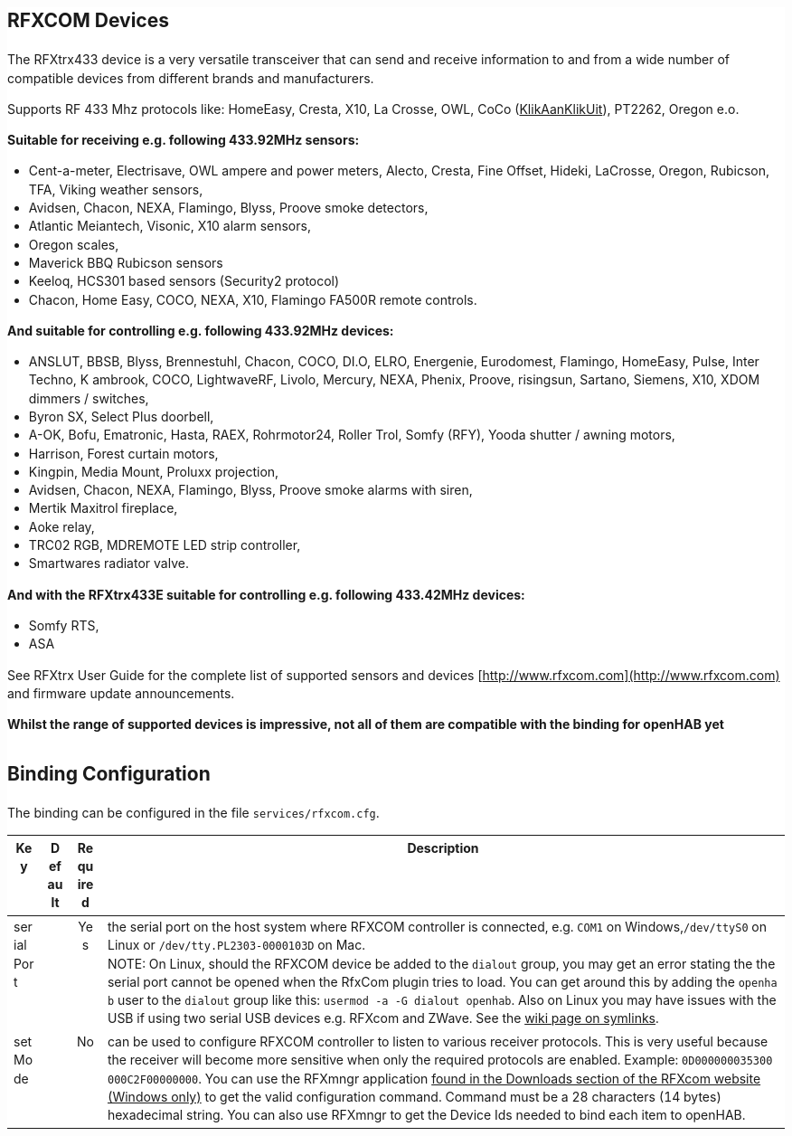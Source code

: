 


## RFXCOM Devices

The RFXtrx433 device is a very versatile transceiver that can send and receive information to and from a wide number of compatible devices from different brands and manufacturers. 

Supports RF 433 Mhz protocols like: HomeEasy, Cresta, X10, La Crosse, OWL, CoCo ([KlikAanKlikUit](http://www.klikaanklikuit.nl)), PT2262, Oregon e.o.

**Suitable for receiving e.g. following 433.92MHz sensors:**

* Cent-a-meter, Electrisave, OWL ampere and power meters,
Alecto, Cresta, Fine Offset, Hideki, LaCrosse, Oregon, Rubicson, TFA, Viking weather sensors,
* Avidsen, Chacon, NEXA, Flamingo, Blyss, Proove smoke detectors,
* Atlantic Meiantech, Visonic, X10 alarm sensors,
* Oregon scales,
* Maverick BBQ Rubicson sensors
* Keeloq, HCS301 based sensors (Security2 protocol)
* Chacon, Home Easy, COCO, NEXA, X10, Flamingo FA500R remote controls.

**And suitable for controlling e.g. following 433.92MHz devices:**

* ANSLUT, BBSB, Blyss, Brennestuhl, Chacon, COCO, DI.O, ELRO, Energenie, Eurodomest, Flamingo, HomeEasy, Pulse, Inter Techno, K ambrook, COCO, LightwaveRF, Livolo, Mercury, NEXA, Phenix, Proove, risingsun, Sartano, Siemens, X10, XDOM dimmers / switches,
* Byron SX, Select Plus doorbell,
* A-OK, Bofu, Ematronic, Hasta, RAEX, Rohrmotor24,  Roller Trol, Somfy (RFY), Yooda shutter / awning motors,
* Harrison, Forest curtain motors,
* Kingpin, Media Mount, Proluxx projection,
* Avidsen, Chacon, NEXA, Flamingo, Blyss, Proove smoke alarms with  siren,
* Mertik Maxitrol fireplace,
* Aoke relay,
* TRC02 RGB, MDREMOTE LED strip controller,
* Smartwares radiator valve.

**And with the RFXtrx433E suitable for controlling e.g. following 433.42MHz devices:**

* Somfy RTS,
* ASA

See RFXtrx User Guide for the complete list of supported sensors and devices [http://www.rfxcom.com](http://www.rfxcom.com) and firmware update announcements.

**Whilst the range of supported devices is impressive, not all of them are compatible with the binding for openHAB yet**

## Binding Configuration

The binding can be configured in the file `services/rfxcom.cfg`.

| Key | Default | Required | Description |
|-----|---------|:--------:|-------------|
| serialPort |  |    Yes   | the serial port on the host system where RFXCOM controller is connected, e.g. `COM1` on Windows,`/dev/ttyS0` on Linux or `/dev/tty.PL2303-0000103D` on Mac.<br/>NOTE: On Linux, should the RFXCOM device be added to the `dialout` group, you may get an error stating the the serial port cannot be opened when the RfxCom plugin tries to load.  You can get around this by adding the `openhab` user to the `dialout` group like this: `usermod -a -G dialout openhab`. Also on Linux you may have issues with the USB if using two serial USB devices e.g. RFXcom and ZWave. See the [wiki page on symlinks](https://github.com/openhab/openhab1-addons/wiki/symlinks). |
| setMode |     |    No    | can be used to configure RFXCOM controller to listen to various receiver protocols. This is very useful because the receiver will become more sensitive when only the required protocols are enabled. Example: `0D000000035300000C2F00000000`. You can use the RFXmngr application [found in the Downloads section of the RFXcom website (Windows only)](http://www.rfxcom.com/) to get the valid configuration command. Command must be a 28 characters (14 bytes) hexadecimal string.  You can also use RFXmngr to get the Device Ids needed to bind each item to openHAB. |

